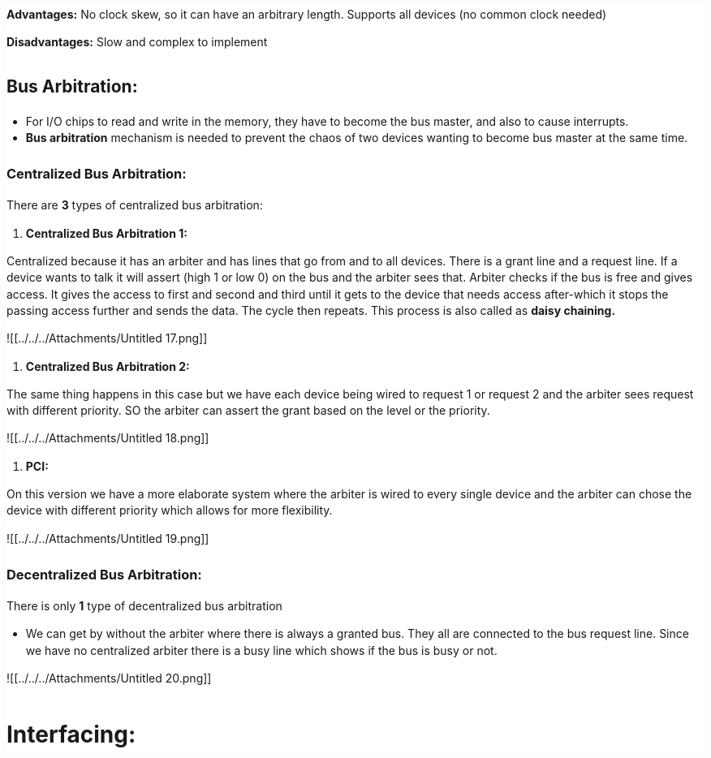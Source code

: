 **Advantages:** No clock skew, so it can have an arbitrary length. Supports all devices (no common clock needed)

**Disadvantages:** Slow and complex to implement

  

## Bus Arbitration:

- For I/O chips to read and write in the memory, they have to become the bus master, and also to cause interrupts.
- **Bus arbitration** mechanism is needed to prevent the chaos of two devices wanting to become bus master at the same time.

### Centralized Bus Arbitration:

There are **3** types of centralized bus arbitration:

1. **Centralized Bus Arbitration 1:**

Centralized because it has an arbiter and has lines that go from and to all devices. There is a grant line and a request line. If a device wants to talk it will assert (high 1 or low 0) on the bus and the arbiter sees that. Arbiter checks if the bus is free and gives access. It gives the access to first and second and third until it gets to the device that needs access after-which it stops the passing access further and sends the data. The cycle then repeats. This process is also called as **daisy chaining.**

![[../../../Attachments/Untitled 17.png]]

1. **Centralized Bus Arbitration 2:**

The same thing happens in this case but we have each device being wired to request 1 or request 2 and the arbiter sees request with different priority. SO the arbiter can assert the grant based on the level or the priority.

![[../../../Attachments/Untitled 18.png]]

1. **PCI:**

On this version we have a more elaborate system where the arbiter is wired to every single device and the arbiter can chose the device with different priority which allows for more flexibility.

![[../../../Attachments/Untitled 19.png]]

### Decentralized Bus Arbitration:

There is only **1** type of decentralized bus arbitration

- We can get by without the arbiter where there is always a granted bus. They all are connected to the bus request line. Since we have no centralized arbiter there is a busy line which shows if the bus is busy or not.

![[../../../Attachments/Untitled 20.png]]

# Interfacing:
